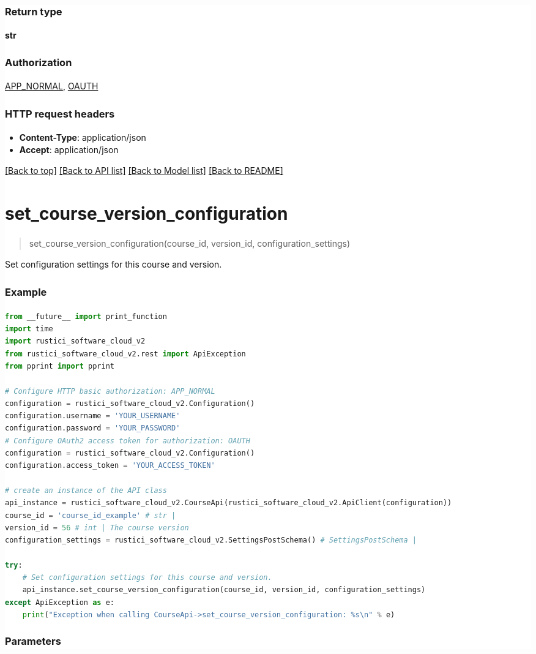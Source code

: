 ### Return type

**str**

### Authorization

[APP_NORMAL](../README.md#APP_NORMAL), [OAUTH](../README.md#OAUTH)

### HTTP request headers

 - **Content-Type**: application/json
 - **Accept**: application/json

[[Back to top]](#) [[Back to API list]](../README.md#documentation-for-api-endpoints) [[Back to Model list]](../README.md#documentation-for-models) [[Back to README]](../README.md)

# **set_course_version_configuration**
> set_course_version_configuration(course_id, version_id, configuration_settings)

Set configuration settings for this course and version.

### Example
```python
from __future__ import print_function
import time
import rustici_software_cloud_v2
from rustici_software_cloud_v2.rest import ApiException
from pprint import pprint

# Configure HTTP basic authorization: APP_NORMAL
configuration = rustici_software_cloud_v2.Configuration()
configuration.username = 'YOUR_USERNAME'
configuration.password = 'YOUR_PASSWORD'
# Configure OAuth2 access token for authorization: OAUTH
configuration = rustici_software_cloud_v2.Configuration()
configuration.access_token = 'YOUR_ACCESS_TOKEN'

# create an instance of the API class
api_instance = rustici_software_cloud_v2.CourseApi(rustici_software_cloud_v2.ApiClient(configuration))
course_id = 'course_id_example' # str | 
version_id = 56 # int | The course version
configuration_settings = rustici_software_cloud_v2.SettingsPostSchema() # SettingsPostSchema | 

try:
    # Set configuration settings for this course and version.
    api_instance.set_course_version_configuration(course_id, version_id, configuration_settings)
except ApiException as e:
    print("Exception when calling CourseApi->set_course_version_configuration: %s\n" % e)
```

### Parameters
